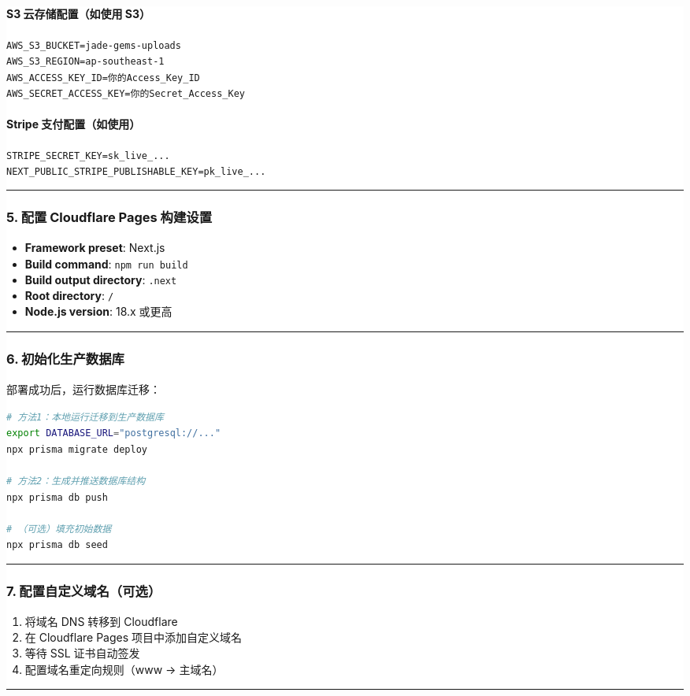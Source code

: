 #### S3 云存储配置（如使用 S3）

```env
AWS_S3_BUCKET=jade-gems-uploads
AWS_S3_REGION=ap-southeast-1
AWS_ACCESS_KEY_ID=你的Access_Key_ID
AWS_SECRET_ACCESS_KEY=你的Secret_Access_Key
```

#### Stripe 支付配置（如使用）

```env
STRIPE_SECRET_KEY=sk_live_...
NEXT_PUBLIC_STRIPE_PUBLISHABLE_KEY=pk_live_...
```

---

### 5. 配置 Cloudflare Pages 构建设置

- **Framework preset**: Next.js
- **Build command**: `npm run build`
- **Build output directory**: `.next`
- **Root directory**: `/`
- **Node.js version**: 18.x 或更高

---

### 6. 初始化生产数据库

部署成功后，运行数据库迁移：

```bash
# 方法1：本地运行迁移到生产数据库
export DATABASE_URL="postgresql://..."
npx prisma migrate deploy

# 方法2：生成并推送数据库结构
npx prisma db push

# （可选）填充初始数据
npx prisma db seed
```

---

### 7. 配置自定义域名（可选）

1. 将域名 DNS 转移到 Cloudflare
2. 在 Cloudflare Pages 项目中添加自定义域名
3. 等待 SSL 证书自动签发
4. 配置域名重定向规则（www → 主域名）

---
